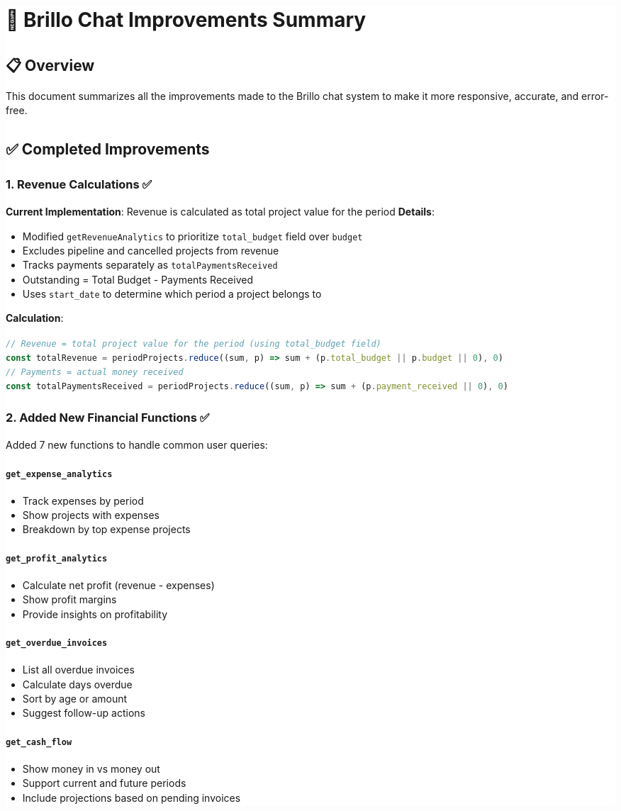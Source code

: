 # 🚀 Brillo Chat Improvements Summary

## 📋 Overview
This document summarizes all the improvements made to the Brillo chat system to make it more responsive, accurate, and error-free.

## ✅ Completed Improvements

### 1. **Revenue Calculations** ✅
**Current Implementation**: Revenue is calculated as total project value for the period
**Details**: 
- Modified `getRevenueAnalytics` to prioritize `total_budget` field over `budget`
- Excludes pipeline and cancelled projects from revenue
- Tracks payments separately as `totalPaymentsReceived`
- Outstanding = Total Budget - Payments Received
- Uses `start_date` to determine which period a project belongs to

**Calculation**:
```typescript
// Revenue = total project value for the period (using total_budget field)
const totalRevenue = periodProjects.reduce((sum, p) => sum + (p.total_budget || p.budget || 0), 0)
// Payments = actual money received
const totalPaymentsReceived = periodProjects.reduce((sum, p) => sum + (p.payment_received || 0), 0)
```

### 2. **Added New Financial Functions** ✅
Added 7 new functions to handle common user queries:

#### `get_expense_analytics`
- Track expenses by period
- Show projects with expenses
- Breakdown by top expense projects

#### `get_profit_analytics`
- Calculate net profit (revenue - expenses)
- Show profit margins
- Provide insights on profitability

#### `get_overdue_invoices`
- List all overdue invoices
- Calculate days overdue
- Sort by age or amount
- Suggest follow-up actions

#### `get_cash_flow`
- Show money in vs money out
- Support current and future periods
- Include projections based on pending invoices
